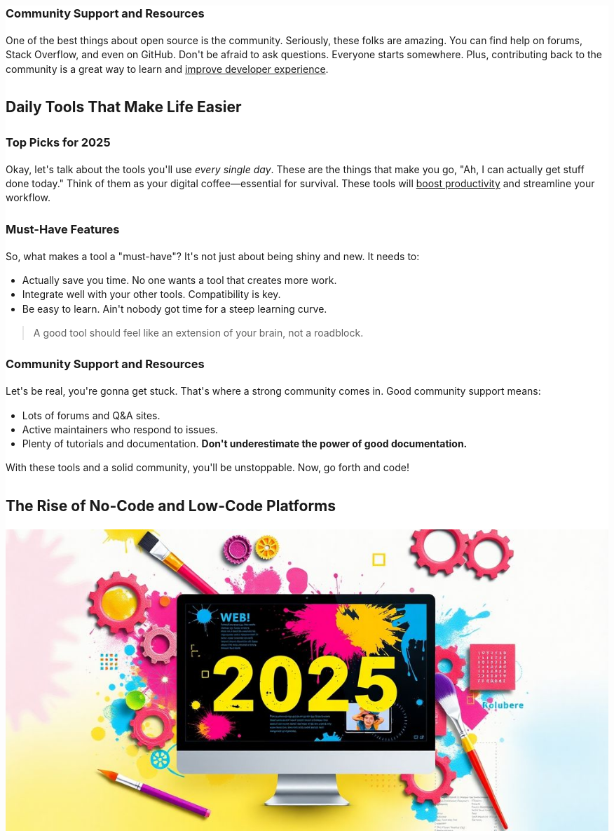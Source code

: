 ### Community Support and Resources

One of the best things about open source is the community. Seriously, these folks are amazing. You can find help on forums, Stack Overflow, and even on GitHub. Don't be afraid to ask questions. Everyone starts somewhere. Plus, contributing back to the community is a great way to learn and [improve developer experience](https://jetthoughts.com/blog/enhancing-productivity-ultimate-developer-experience-tool-for-2024/).

## Daily Tools That Make Life Easier

### Top Picks for 2025

Okay, let's talk about the tools you'll use _every single day_. These are the things that make you go, "Ah, I can actually get stuff done today." Think of them as your digital coffee—essential for survival. These tools will [boost productivity](https://jetthoughts.com/blog/how-start-dev-tools-company-insights-8569/) and streamline your workflow.

### Must-Have Features

So, what makes a tool a "must-have"? It's not just about being shiny and new. It needs to:

*   Actually save you time. No one wants a tool that creates more work.
*   Integrate well with your other tools. Compatibility is key.
*   Be easy to learn. Ain't nobody got time for a steep learning curve.

> A good tool should feel like an extension of your brain, not a roadblock.

### Community Support and Resources

Let's be real, you're gonna get stuck. That's where a strong community comes in. Good community support means:

*   Lots of forums and Q&A sites.
*   Active maintainers who respond to issues.
*   Plenty of tutorials and documentation. **Don't underestimate the power of good documentation.**

With these tools and a solid community, you'll be unstoppable. Now, go forth and code!

## The Rise of No-Code and Low-Code Platforms

![Colorful website design elements illustrating open source tools.](file_1.jpeg)
